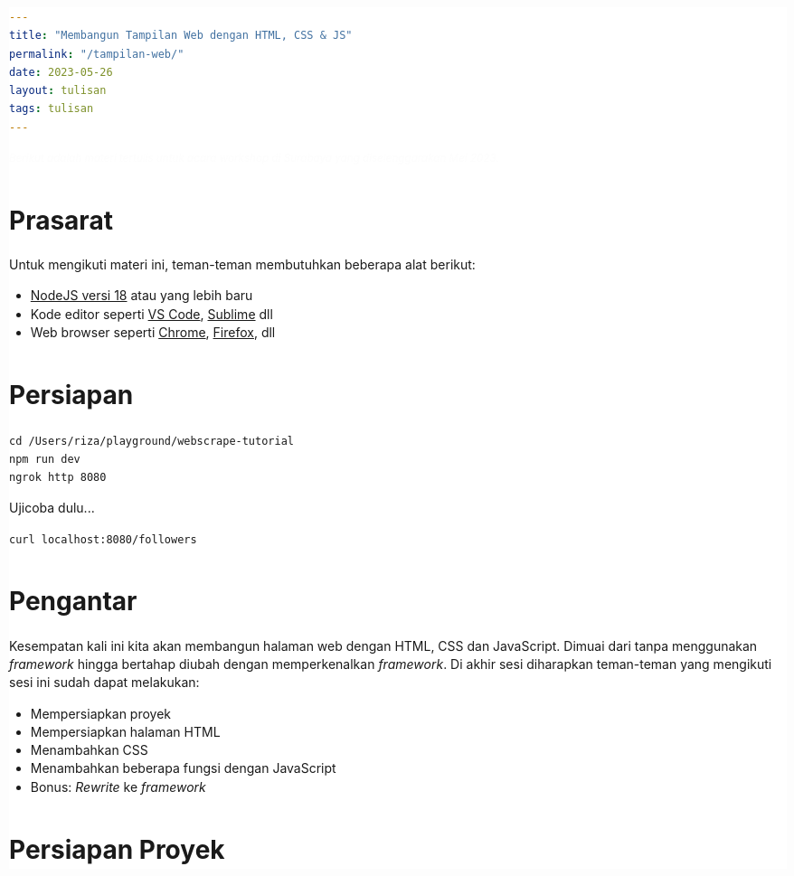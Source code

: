 ```yaml
---
title: "Membangun Tampilan Web dengan HTML, CSS & JS"
permalink: "/tampilan-web/"
date: 2023-05-26
layout: tulisan
tags: tulisan
---
```


<small style="color: rgba(252,252,252,0.5);"><em>Berikut adalah materi tertulis untuk acara workshop di Surabaya yang diselenggarakan Mei 2023.</em></small>

# Prasarat

Untuk mengikuti materi ini, teman-teman membutuhkan beberapa alat berikut:

- [NodeJS versi 18](https://nodejs.org/en) atau yang lebih baru
- Kode editor seperti [VS Code](https://code.visualstudio.com/), [Sublime](https://www.sublimetext.com/) dll
- Web browser seperti [Chrome](https://www.google.com/chrome/index.html), [Firefox](https://www.mozilla.org/en-US/firefox/new/), dll

# Persiapan

```shell
cd /Users/riza/playground/webscrape-tutorial
npm run dev
ngrok http 8080
```

Ujicoba dulu...

```shell
curl localhost:8080/followers
```

# Pengantar

Kesempatan kali ini kita akan membangun halaman web dengan HTML, CSS dan JavaScript. Dimuai dari tanpa menggunakan _framework_ hingga bertahap diubah dengan memperkenalkan _framework_. Di akhir sesi diharapkan teman-teman yang mengikuti sesi ini sudah dapat melakukan:

- Mempersiapkan proyek
- Mempersiapkan halaman HTML
- Menambahkan CSS
- Menambahkan beberapa fungsi dengan JavaScript
- Bonus: _Rewrite_ ke _framework_

# Persiapan Proyek
